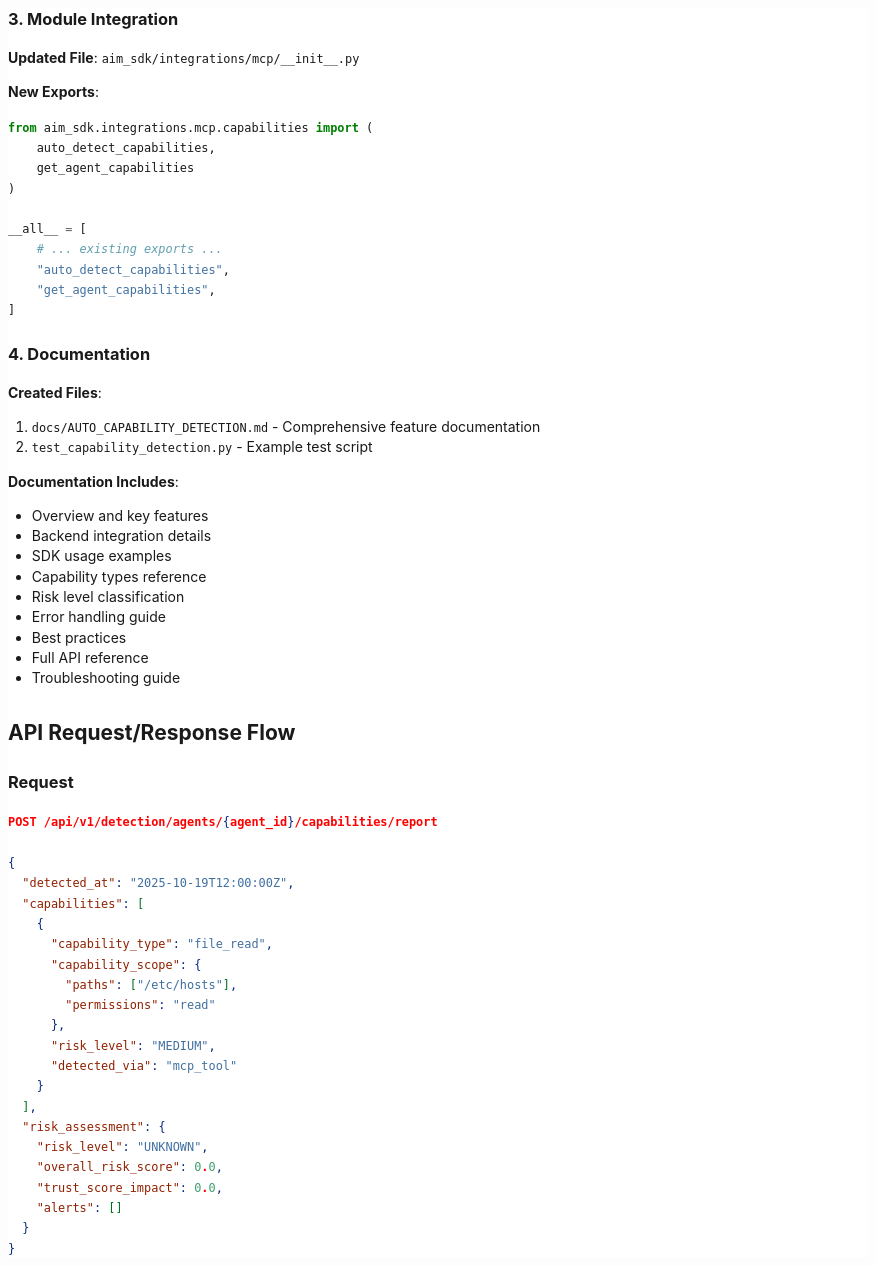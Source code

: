 ### 3. Module Integration

**Updated File**: `aim_sdk/integrations/mcp/__init__.py`

**New Exports**:
```python
from aim_sdk.integrations.mcp.capabilities import (
    auto_detect_capabilities,
    get_agent_capabilities
)

__all__ = [
    # ... existing exports ...
    "auto_detect_capabilities",
    "get_agent_capabilities",
]
```

### 4. Documentation

**Created Files**:
1. `docs/AUTO_CAPABILITY_DETECTION.md` - Comprehensive feature documentation
2. `test_capability_detection.py` - Example test script

**Documentation Includes**:
- Overview and key features
- Backend integration details
- SDK usage examples
- Capability types reference
- Risk level classification
- Error handling guide
- Best practices
- Full API reference
- Troubleshooting guide

## API Request/Response Flow

### Request
```json
POST /api/v1/detection/agents/{agent_id}/capabilities/report

{
  "detected_at": "2025-10-19T12:00:00Z",
  "capabilities": [
    {
      "capability_type": "file_read",
      "capability_scope": {
        "paths": ["/etc/hosts"],
        "permissions": "read"
      },
      "risk_level": "MEDIUM",
      "detected_via": "mcp_tool"
    }
  ],
  "risk_assessment": {
    "risk_level": "UNKNOWN",
    "overall_risk_score": 0.0,
    "trust_score_impact": 0.0,
    "alerts": []
  }
}
```
